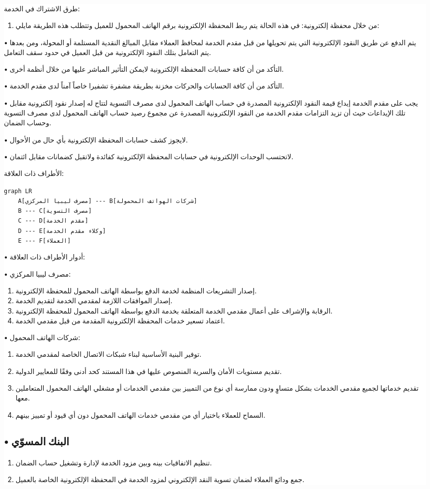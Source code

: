 طرق الاشتراك في الخدمة:

1) من خلال محفظة إلكترونية: في هذه الحالة يتم ربط المحفظة الإلكترونية برقم الهاتف المحمول للعميل وتتطلب هذه الطريقة مايلي:

• يتم الدفع عن طريق النقود الإلكترونية التي يتم تحويلها من قبل مقدم الخدمة لمحافظ العملاء مقابل المبالغ النقدية المستلمة أو المحولة، ومن بعدها يتم التعامل بتلك النقود الإلكترونية من قبل العميل في حدود سقف التعامل.

• التأكد من أن كافة حسابات المحفظة الإلكترونية لايمكن التأثير المباشر عليها من خلال أنظمة أخرى.

• التأكد من أن كافة الحسابات والحركات مخزنة بطريقة مشفرة تشفيرا خاصاً آمناً لدى مقدم الخدمة.

• يجب على مقدم الخدمة إيداع قيمة النقود الإلكترونية المصدرة في حساب الهاتف المحمول لدى مصرف التسوية لتتاح له إصدار نقود إلكترونية مقابل تلك الإيداعات حيث أن تزيد التزامات مقدم الخدمة من النقود الإلكترونية المصدرة عن مجموع رصيد حساب الهاتف المحمول لدى مصرف التسوية وحساب الضمان.

• لايجوز كشف حسابات المحفظة الإلكترونية بأي حال من الأحوال.

• لاتحتسب الوحدات الإلكترونية في حسابات المحفظة الإلكترونية كفائدة ولاتقبل كضمانات مقابل ائتمان.


الأطراف ذات العلاقة:

```mermaid
graph LR
    A[مصرف ليبيا المركزي] --- B[شركات الهواتف المحمولة]
    B --- C[مصرف التسوية]
    C --- D[مقدم الخدمة]
    D --- E[وكلاء مقدم الخدمة]
    E --- F[العملاء]
```

• أدوار الأطراف ذات العلاقة:

• مصرف ليبيا المركزي:

1. إصدار التشريعات المنظمة لخدمة الدفع بواسطة الهاتف المحمول للمحفظة الإلكترونية.
2. إصدار الموافقات اللازمة لمقدمي الخدمة لتقديم الخدمة.
3. الرقابة والإشراف على أعمال مقدمي الخدمة المتعلقة بخدمة الدفع بواسطة الهاتف المحمول للمحفظة الإلكترونية.
4. اعتماد تسعير خدمات المحفظة الإلكترونية المقدمة من قبل مقدمي الخدمة.

• شركات الهاتف المحمول:

1. توفير البنية الأساسية لبناء شبكات الاتصال الخاصة لمقدمي الخدمة.

2. تقديم مستويات الأمان والسرية المنصوص عليها في هذا المستند كحد أدنى وفقًا للمعايير الدولية.

3. تقديم خدماتها لجميع مقدمي الخدمات بشكل متساوٍ ودون ممارسة أي نوع من التمييز بين مقدمي الخدمات أو مشغلي الهاتف المحمول المتعاملين معها.
4. السماح للعملاء باختيار أي من مقدمي خدمات الهاتف المحمول دون أي قيود أو تمييز بينهم.

## • البنك المسوّي

1. تنظيم الاتفاقيات بينه وبين مزود الخدمة لإدارة وتشغيل حساب الضمان.

2. جمع ودائع العملاء لضمان تسوية النقد الإلكتروني لمزود الخدمة في المحفظة الإلكترونية الخاصة بالعميل.

